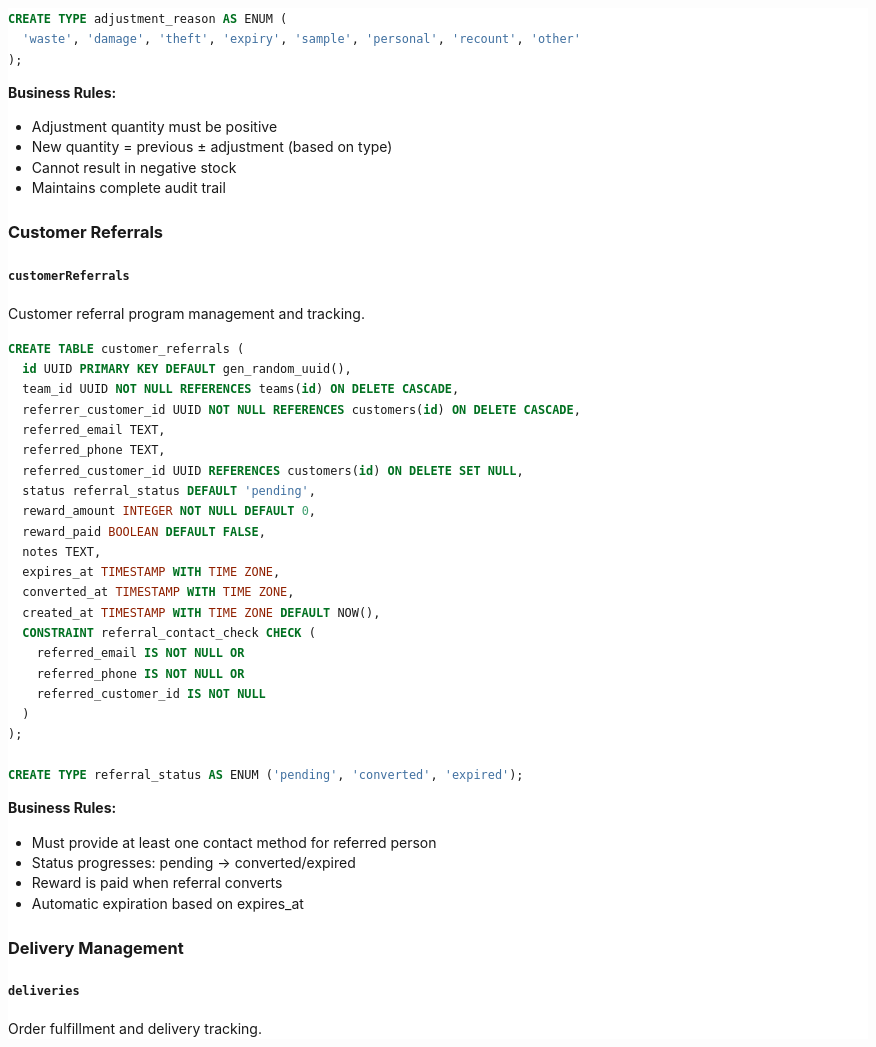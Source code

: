 ```sql
CREATE TYPE adjustment_reason AS ENUM (
  'waste', 'damage', 'theft', 'expiry', 'sample', 'personal', 'recount', 'other'
);
```

**Business Rules:**
- Adjustment quantity must be positive
- New quantity = previous ± adjustment (based on type)
- Cannot result in negative stock
- Maintains complete audit trail

### Customer Referrals

#### `customerReferrals`
Customer referral program management and tracking.

```sql
CREATE TABLE customer_referrals (
  id UUID PRIMARY KEY DEFAULT gen_random_uuid(),
  team_id UUID NOT NULL REFERENCES teams(id) ON DELETE CASCADE,
  referrer_customer_id UUID NOT NULL REFERENCES customers(id) ON DELETE CASCADE,
  referred_email TEXT,
  referred_phone TEXT,
  referred_customer_id UUID REFERENCES customers(id) ON DELETE SET NULL,
  status referral_status DEFAULT 'pending',
  reward_amount INTEGER NOT NULL DEFAULT 0,
  reward_paid BOOLEAN DEFAULT FALSE,
  notes TEXT,
  expires_at TIMESTAMP WITH TIME ZONE,
  converted_at TIMESTAMP WITH TIME ZONE,
  created_at TIMESTAMP WITH TIME ZONE DEFAULT NOW(),
  CONSTRAINT referral_contact_check CHECK (
    referred_email IS NOT NULL OR 
    referred_phone IS NOT NULL OR 
    referred_customer_id IS NOT NULL
  )
);

CREATE TYPE referral_status AS ENUM ('pending', 'converted', 'expired');
```

**Business Rules:**
- Must provide at least one contact method for referred person
- Status progresses: pending → converted/expired
- Reward is paid when referral converts
- Automatic expiration based on expires_at

### Delivery Management

#### `deliveries`
Order fulfillment and delivery tracking.
